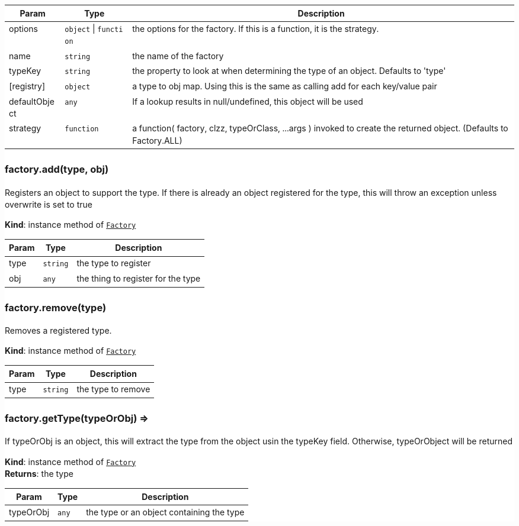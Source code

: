 
| Param | Type | Description |
| --- | --- | --- |
| options | <code>object</code> \| <code>function</code> | the options for the factory. If this is a function, it is the strategy. |
| name | <code>string</code> | the name of the factory |
| typeKey | <code>string</code> | the property to look at when determining the type of an object. Defaults to 'type' |
| [registry] | <code>object</code> | a type to obj map. Using this is the same as calling add for each key/value pair |
| defaultObject | <code>any</code> | If a lookup results in null/undefined, this object will be used |
| strategy | <code>function</code> | a function( factory, clzz, typeOrClass, ...args ) invoked to  create the returned object. (Defaults to Factory.ALL) |

<a name="Factory+add"></a>

### factory.add(type, obj)
Registers an object to support the type. If there
is already an object registered for the type, this
will throw an exception unless overwrite is set to true

**Kind**: instance method of [<code>Factory</code>](#Factory)  

| Param | Type | Description |
| --- | --- | --- |
| type | <code>string</code> | the type to register |
| obj | <code>any</code> | the thing to register for the type |

<a name="Factory+remove"></a>

### factory.remove(type)
Removes a registered type.

**Kind**: instance method of [<code>Factory</code>](#Factory)  

| Param | Type | Description |
| --- | --- | --- |
| type | <code>string</code> | the type to remove |

<a name="Factory+getType"></a>

### factory.getType(typeOrObj) ⇒
If typeOrObj is an object, this will extract the type from 
the object usin the typeKey field. Otherwise, typeOrObject
will be returned

**Kind**: instance method of [<code>Factory</code>](#Factory)  
**Returns**: the type  

| Param | Type | Description |
| --- | --- | --- |
| typeOrObj | <code>any</code> | the type or an object containing the type |
